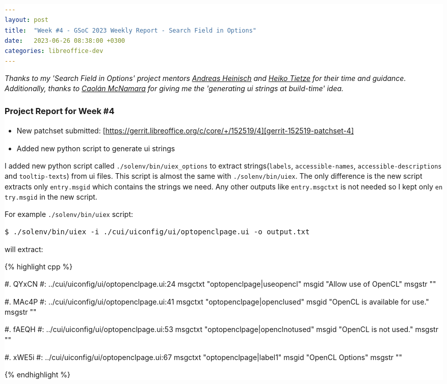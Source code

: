```yaml
---
layout: post
title:  "Week #4 - GSoC 2023 Weekly Report - Search Field in Options"
date:   2023-06-26 08:38:00 +0300
categories: libreoffice-dev
---
```


_Thanks to my 'Search Field in Options' project mentors <u>Andreas Heinisch</u> and <u>Heiko Tietze</u> for their time and guidance. Additionally, thanks to <u>Caolán McNamara</u> for giving me the 'generating ui strings at build-time' idea._

### Project Report for Week #4

- New patchset submitted: [https://gerrit.libreoffice.org/c/core/+/152519/4][gerrit-152519-patchset-4]

- Added new python script to generate ui strings

I added new python script called `./solenv/bin/uiex_options` to extract strings(`labels`, `accessible-names`, `accessible-descriptions` and `tooltip-texts`) from ui files. This script is almost the same with `./solenv/bin/uiex`. The only difference is the new script extracts only `entry.msgid` which contains the strings we need. Any other outputs like `entry.msgctxt` is not needed so I kept only `entry.msgid` in the new script.

For example `./solenv/bin/uiex` script:
<pre>
$ ./solenv/bin/uiex -i ./cui/uiconfig/ui/optopenclpage.ui -o output.txt
</pre>

will extract:

{% highlight cpp %}

#. QYxCN
#: ../cui/uiconfig/ui/optopenclpage.ui:24
msgctxt "optopenclpage|useopencl"
msgid "Allow use of OpenCL"
msgstr ""

#. MAc4P
#: ../cui/uiconfig/ui/optopenclpage.ui:41
msgctxt "optopenclpage|openclused"
msgid "OpenCL is available for use."
msgstr ""

#. fAEQH
#: ../cui/uiconfig/ui/optopenclpage.ui:53
msgctxt "optopenclpage|openclnotused"
msgid "OpenCL is not used."
msgstr ""

#. xWE5i
#: ../cui/uiconfig/ui/optopenclpage.ui:67
msgctxt "optopenclpage|label1"
msgid "OpenCL Options"
msgstr ""

{% endhighlight %}


[search-field-project-page]: https://summerofcode.withgoogle.com/programs/2023/projects/IKtSHIH1
[tdf#49895]: https://bugs.documentfoundation.org/show_bug.cgi?id=49895
[gerrit-152519]: https://gerrit.libreoffice.org/c/core/+/152519
[gerrit-152519-patchset-4]: https://gerrit.libreoffice.org/c/core/+/152519/4
